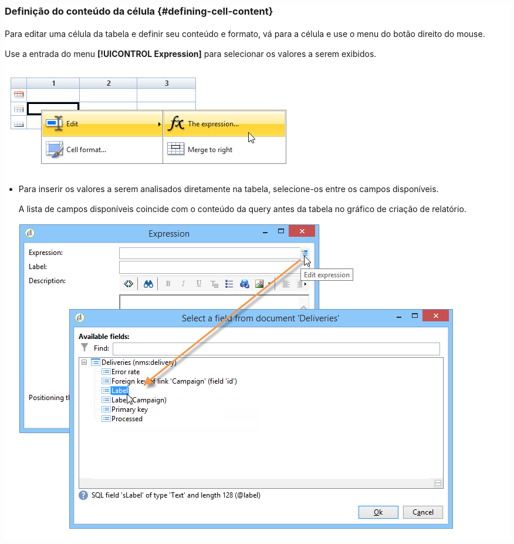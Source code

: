 
### Definição do conteúdo da célula {#defining-cell-content}

Para editar uma célula da tabela e definir seu conteúdo e formato, vá para a célula e use o menu do botão direito do mouse.

Use a entrada do menu **[!UICONTROL Expression]** para selecionar os valores a serem exibidos.

![](assets/s_advuser_ergo_listgroup_010.png)

* Para inserir os valores a serem analisados diretamente na tabela, selecione-os entre os campos disponíveis.

   A lista de campos disponíveis coincide com o conteúdo da query antes da tabela no gráfico de criação de relatório.

   ![](assets/s_advuser_ergo_listgroup_011.png)
